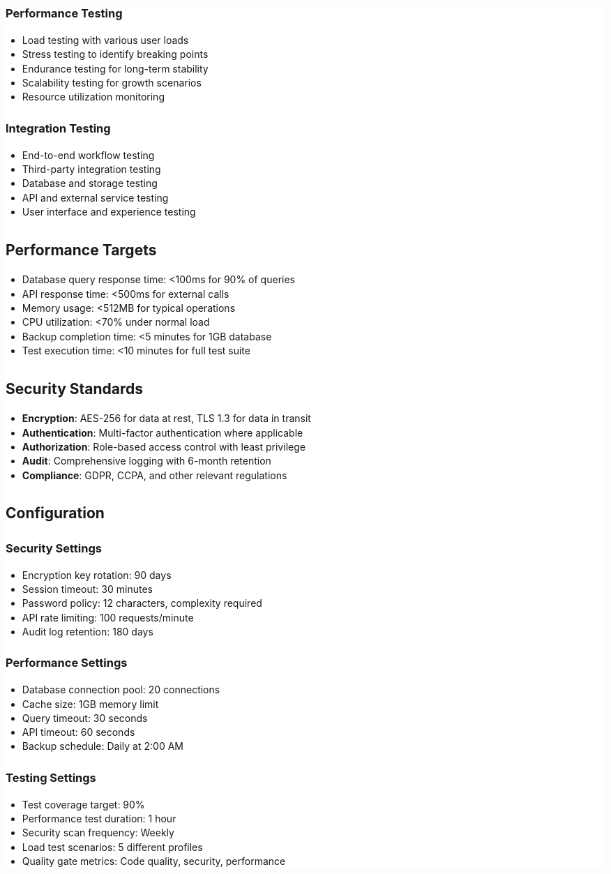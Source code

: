 ### Performance Testing
- Load testing with various user loads
- Stress testing to identify breaking points
- Endurance testing for long-term stability
- Scalability testing for growth scenarios
- Resource utilization monitoring

### Integration Testing
- End-to-end workflow testing
- Third-party integration testing
- Database and storage testing
- API and external service testing
- User interface and experience testing

## Performance Targets

- Database query response time: <100ms for 90% of queries
- API response time: <500ms for external calls
- Memory usage: <512MB for typical operations
- CPU utilization: <70% under normal load
- Backup completion time: <5 minutes for 1GB database
- Test execution time: <10 minutes for full test suite

## Security Standards

- **Encryption**: AES-256 for data at rest, TLS 1.3 for data in transit
- **Authentication**: Multi-factor authentication where applicable
- **Authorization**: Role-based access control with least privilege
- **Audit**: Comprehensive logging with 6-month retention
- **Compliance**: GDPR, CCPA, and other relevant regulations

## Configuration

### Security Settings
- Encryption key rotation: 90 days
- Session timeout: 30 minutes
- Password policy: 12 characters, complexity required
- API rate limiting: 100 requests/minute
- Audit log retention: 180 days

### Performance Settings
- Database connection pool: 20 connections
- Cache size: 1GB memory limit
- Query timeout: 30 seconds
- API timeout: 60 seconds
- Backup schedule: Daily at 2:00 AM

### Testing Settings
- Test coverage target: 90%
- Performance test duration: 1 hour
- Security scan frequency: Weekly
- Load test scenarios: 5 different profiles
- Quality gate metrics: Code quality, security, performance

